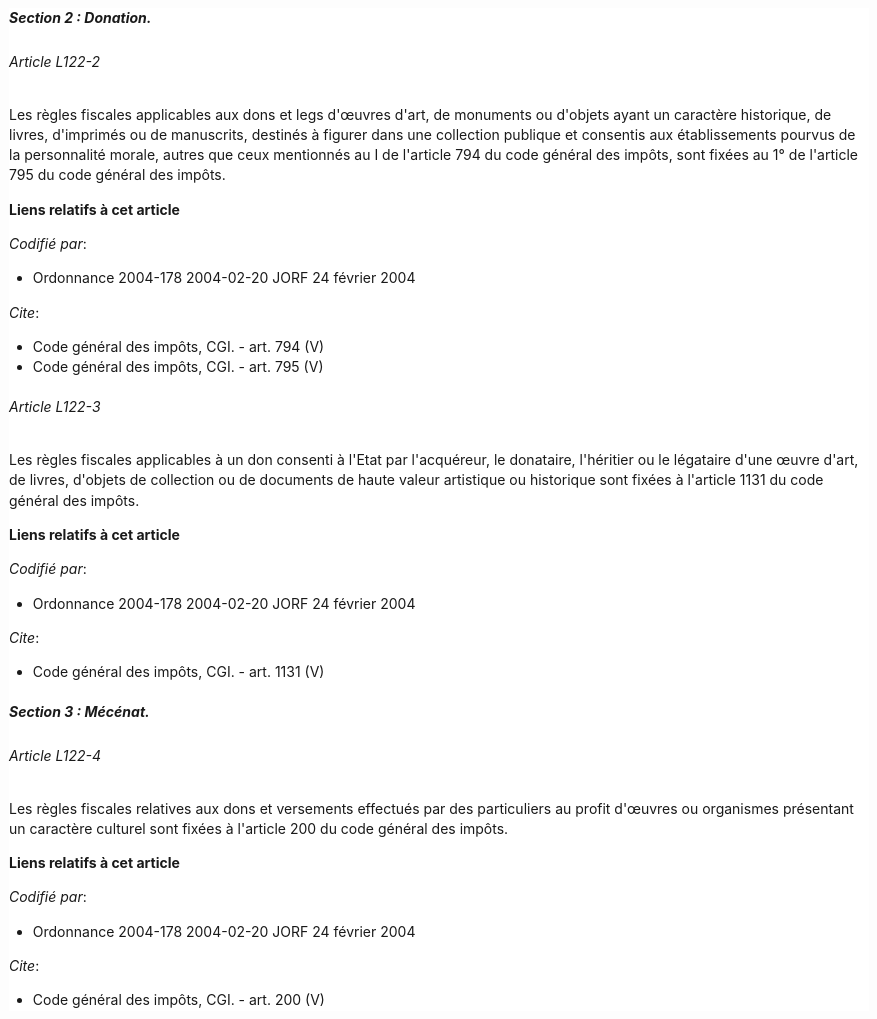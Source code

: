 
##### Section 2 : Donation.<a id=22></a>

###### Article L122-2

Les règles fiscales applicables aux dons et legs d'œuvres d'art, de monuments ou d'objets ayant un caractère historique, de
livres, d'imprimés ou de manuscrits, destinés à figurer dans une collection publique et consentis aux établissements pourvus
de la personnalité morale, autres que ceux mentionnés au I de l'article 794 du code général des impôts, sont fixées au 1° de
l'article 795 du code général des impôts.

**Liens relatifs à cet article**

_Codifié par_:

  - Ordonnance 2004-178 2004-02-20 JORF 24 février 2004

_Cite_:

  - Code général des impôts, CGI. - art. 794 (V)
  - Code général des impôts, CGI. - art. 795 (V)


###### Article L122-3

Les règles fiscales applicables à un don consenti à l'Etat par l'acquéreur, le donataire, l'héritier ou le légataire d'une
œuvre d'art, de livres, d'objets de collection ou de documents de haute valeur artistique ou historique sont fixées à
l'article 1131 du code général des impôts.

**Liens relatifs à cet article**

_Codifié par_:

  - Ordonnance 2004-178 2004-02-20 JORF 24 février 2004

_Cite_:

  - Code général des impôts, CGI. - art. 1131 (V)


##### Section 3 : Mécénat.<a id=23></a>

###### Article L122-4

Les règles fiscales relatives aux dons et versements effectués par des particuliers au profit d'œuvres ou organismes
présentant un caractère culturel sont fixées à l'article 200 du code général des impôts.

**Liens relatifs à cet article**

_Codifié par_:

  - Ordonnance 2004-178 2004-02-20 JORF 24 février 2004

_Cite_:

  - Code général des impôts, CGI. - art. 200 (V)
